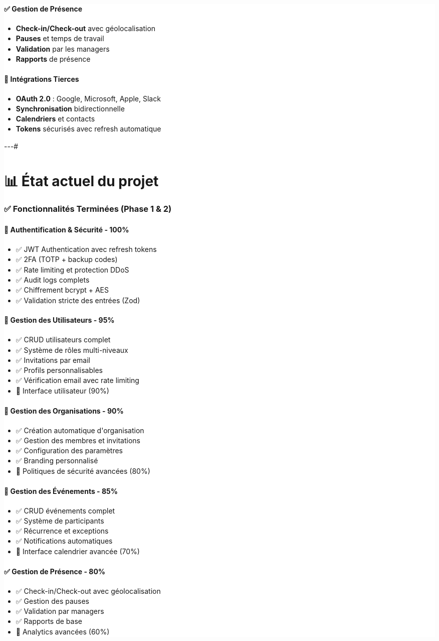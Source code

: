 #### ✅ Gestion de Présence
- **Check-in/Check-out** avec géolocalisation
- **Pauses** et temps de travail
- **Validation** par les managers
- **Rapports** de présence

#### 🔗 Intégrations Tierces
- **OAuth 2.0** : Google, Microsoft, Apple, Slack
- **Synchronisation** bidirectionnelle
- **Calendriers** et contacts
- **Tokens** sécurisés avec refresh automatique

---#
# 📊 État actuel du projet

### ✅ Fonctionnalités Terminées (Phase 1 & 2)

#### 🔐 Authentification & Sécurité - **100%**
- ✅ JWT Authentication avec refresh tokens
- ✅ 2FA (TOTP + backup codes)
- ✅ Rate limiting et protection DDoS
- ✅ Audit logs complets
- ✅ Chiffrement bcrypt + AES
- ✅ Validation stricte des entrées (Zod)

#### 👥 Gestion des Utilisateurs - **95%**
- ✅ CRUD utilisateurs complet
- ✅ Système de rôles multi-niveaux
- ✅ Invitations par email
- ✅ Profils personnalisables
- ✅ Vérification email avec rate limiting
- 🚧 Interface utilisateur (90%)

#### 🏢 Gestion des Organisations - **90%**
- ✅ Création automatique d'organisation
- ✅ Gestion des membres et invitations
- ✅ Configuration des paramètres
- ✅ Branding personnalisé
- 🚧 Politiques de sécurité avancées (80%)

#### 📅 Gestion des Événements - **85%**
- ✅ CRUD événements complet
- ✅ Système de participants
- ✅ Récurrence et exceptions
- ✅ Notifications automatiques
- 🚧 Interface calendrier avancée (70%)

#### ✅ Gestion de Présence - **80%**
- ✅ Check-in/Check-out avec géolocalisation
- ✅ Gestion des pauses
- ✅ Validation par managers
- ✅ Rapports de base
- 🚧 Analytics avancées (60%)
